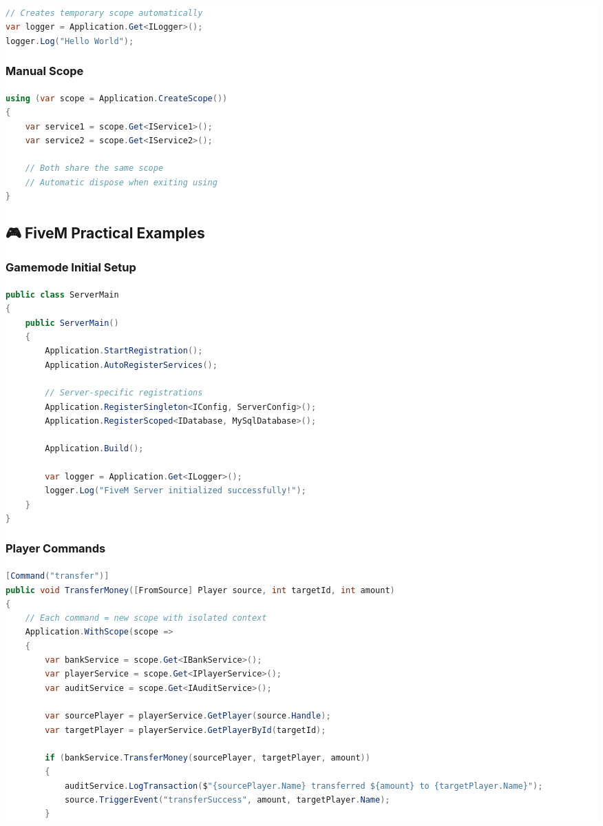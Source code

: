 ```csharp
// Creates temporary scope automatically
var logger = Application.Get<ILogger>();
logger.Log("Hello World");
```

### Manual Scope

```csharp
using (var scope = Application.CreateScope())
{
    var service1 = scope.Get<IService1>();
    var service2 = scope.Get<IService2>();
    
    // Both share the same scope
    // Automatic dispose when exiting using
}
```

## 🎮 FiveM Practical Examples

### Gamemode Initial Setup

```csharp
public class ServerMain
{
    public ServerMain()
    {
        Application.StartRegistration();
        Application.AutoRegisterServices();
        
        // Server-specific registrations
        Application.RegisterSingleton<IConfig, ServerConfig>();
        Application.RegisterScoped<IDatabase, MySqlDatabase>();
        
        Application.Build();
        
        var logger = Application.Get<ILogger>();
        logger.Log("FiveM Server initialized successfully!");
    }
}
```

### Player Commands

```csharp
[Command("transfer")]
public void TransferMoney([FromSource] Player source, int targetId, int amount)
{
    // Each command = new scope with isolated context
    Application.WithScope(scope =>
    {
        var bankService = scope.Get<IBankService>();
        var playerService = scope.Get<IPlayerService>();
        var auditService = scope.Get<IAuditService>();
        
        var sourcePlayer = playerService.GetPlayer(source.Handle);
        var targetPlayer = playerService.GetPlayerById(targetId);
        
        if (bankService.TransferMoney(sourcePlayer, targetPlayer, amount))
        {
            auditService.LogTransaction($"{sourcePlayer.Name} transferred ${amount} to {targetPlayer.Name}");
            source.TriggerEvent("transferSuccess", amount, targetPlayer.Name);
        }
```